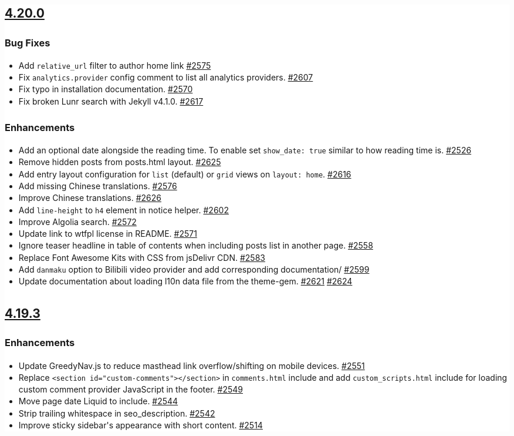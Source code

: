 ## [4.20.0](https://github.com/mmistakes/minimal-mistakes/releases/tag/4.20.0)

### Bug Fixes

- Add `relative_url` filter to author home link [#2575](https://github.com/mmistakes/minimal-mistakes/pull/2575)
- Fix `analytics.provider` config comment to list all analytics providers. [#2607](https://github.com/mmistakes/minimal-mistakes/pull/2607)
- Fix typo in installation documentation. [#2570](https://github.com/mmistakes/minimal-mistakes/pull/2570)
- Fix broken Lunr search with Jekyll v4.1.0. [#2617](https://github.com/mmistakes/minimal-mistakes/pull/2617)

### Enhancements

- Add an optional date alongside the reading time. To enable set `show_date: true` similar to how reading time is. [#2526](https://github.com/mmistakes/minimal-mistakes/pull/2526)
- Remove hidden posts from posts.html layout. [#2625](https://github.com/mmistakes/minimal-mistakes/pull/2625)
- Add entry layout configuration for `list` (default) or `grid` views on `layout: home`. [#2616](https://github.com/mmistakes/minimal-mistakes/pull/2616)
- Add missing Chinese translations. [#2576](https://github.com/mmistakes/minimal-mistakes/pull/2576)
- Improve Chinese translations. [#2626](https://github.com/mmistakes/minimal-mistakes/pull/2626)
- Add `line-height` to `h4` element in notice helper. [#2602](https://github.com/mmistakes/minimal-mistakes/pull/2602)
- Improve Algolia search. [#2572](https://github.com/mmistakes/minimal-mistakes/pull/2572)
- Update link to wtfpl license in README. [#2571](https://github.com/mmistakes/minimal-mistakes/pull/2571)
- Ignore teaser headline in table of contents when including posts list in another page. [#2558](https://github.com/mmistakes/minimal-mistakes/pull/2558)
- Replace Font Awesome Kits with CSS from jsDelivr CDN. [#2583](https://github.com/mmistakes/minimal-mistakes/pull/2583)
- Add `danmaku` option to Bilibili video provider and add corresponding documentation/ [#2599](https://github.com/mmistakes/minimal-mistakes/pull/2599)
- Update documentation about loading l10n data file from the theme-gem. [#2621](https://github.com/mmistakes/minimal-mistakes/issues/2621) [#2624](https://github.com/mmistakes/minimal-mistakes/pull/2624)

## [4.19.3](https://github.com/mmistakes/minimal-mistakes/releases/tag/4.19.3)

### Enhancements

- Update GreedyNav.js to reduce masthead link overflow/shifting on mobile devices. [#2551](https://github.com/mmistakes/minimal-mistakes/issues/2551)
- Replace `<section id="custom-comments"></section>` in `comments.html` include and add `custom_scripts.html` include for loading custom comment provider JavaScript in the footer. [#2549](https://github.com/mmistakes/minimal-mistakes/issues/2549)
- Move page date Liquid to include. [#2544](https://github.com/mmistakes/minimal-mistakes/pull/2544)
- Strip trailing whitespace in seo_description. [#2542](https://github.com/mmistakes/minimal-mistakes/pull/2542)
- Improve sticky sidebar's appearance with short content. [#2514](https://github.com/mmistakes/minimal-mistakes/pull/2514)
